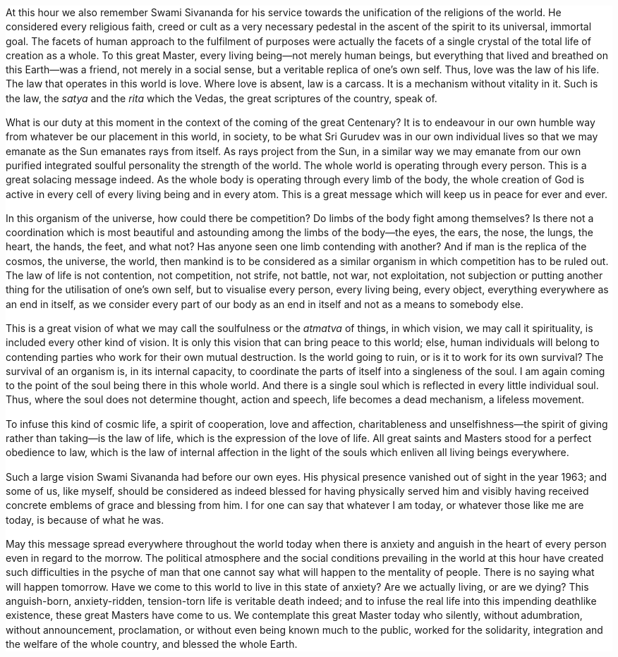 At this hour we also remember Swami Sivananda for his service towards the unification of the religions of the world. He considered every religious faith, creed or cult as a very necessary pedestal in the ascent of the spirit to its universal, immortal goal. The facets of human approach to the fulfilment of purposes were actually the facets of a single crystal of the total life of creation as a whole. To this great Master, every living being—not merely human beings, but everything that lived and breathed on this Earth—was a friend, not merely in a social sense, but a veritable replica of one’s own self. Thus, love was the law of his life. The law that operates in this world is love. Where love is absent, law is a carcass. It is a mechanism without vitality in it. Such is the law, the _satya_ and the _rita_ which the Vedas, the great scriptures of the country, speak of.

What is our duty at this moment in the context of the coming of the great Centenary? It is to endeavour in our own humble way from whatever be our placement in this world, in society, to be what Sri Gurudev was in our own individual lives so that we may emanate as the Sun emanates rays from itself. As rays project from the Sun, in a similar way we may emanate from our own purified integrated soulful personality the strength of the world. The whole world is operating through every person. This is a great solacing message indeed. As the whole body is operating through every limb of the body, the whole creation of God is active in every cell of every living being and in every atom. This is a great message which will keep us in peace for ever and ever.

In this organism of the universe, how could there be competition? Do limbs of the body fight among themselves? Is there not a coordination which is most beautiful and astounding among the limbs of the body—the eyes, the ears, the nose, the lungs, the heart, the hands, the feet, and what not? Has anyone seen one limb contending with another? And if man is the replica of the cosmos, the universe, the world, then mankind is to be considered as a similar organism in which competition has to be ruled out. The law of life is not contention, not competition, not strife, not battle, not war, not exploitation, not subjection or putting another thing for the utilisation of one’s own self, but to visualise every person, every living being, every object, everything everywhere as an end in itself, as we consider every part of our body as an end in itself and not as a means to somebody else.

This is a great vision of what we may call the soulfulness or the _atmatva_ of things, in which vision, we may call it spirituality, is included every other kind of vision. It is only this vision that can bring peace to this world; else, human individuals will belong to contending parties who work for their own mutual destruction. Is the world going to ruin, or is it to work for its own survival? The survival of an organism is, in its internal capacity, to coordinate the parts of itself into a singleness of the soul. I am again coming to the point of the soul being there in this whole world. And there is a single soul which is reflected in every little individual soul. Thus, where the soul does not determine thought, action and speech, life becomes a dead mechanism, a lifeless movement.

To infuse this kind of cosmic life, a spirit of cooperation, love and affection, charitableness and unselfishness—the spirit of giving rather than taking—is the law of life, which is the expression of the love of life. All great saints and Masters stood for a perfect obedience to law, which is the law of internal affection in the light of the souls which enliven all living beings everywhere.

Such a large vision Swami Sivananda had before our own eyes. His physical presence vanished out of sight in the year 1963; and some of us, like myself, should be considered as indeed blessed for having physically served him and visibly having received concrete emblems of grace and blessing from him. I for one can say that whatever I am today, or whatever those like me are today, is because of what he was.

May this message spread everywhere throughout the world today when there is anxiety and anguish in the heart of every person even in regard to the morrow. The political atmosphere and the social conditions prevailing in the world at this hour have created such difficulties in the psyche of man that one cannot say what will happen to the mentality of people. There is no saying what will happen tomorrow. Have we come to this world to live in this state of anxiety? Are we actually living, or are we dying? This anguish-born, anxiety-ridden, tension-torn life is veritable death indeed; and to infuse the real life into this impending deathlike existence, these great Masters have come to us. We contemplate this great Master today who silently, without adumbration, without announcement, proclamation, or without even being known much to the public, worked for the solidarity, integration and the welfare of the whole country, and blessed the whole Earth.
